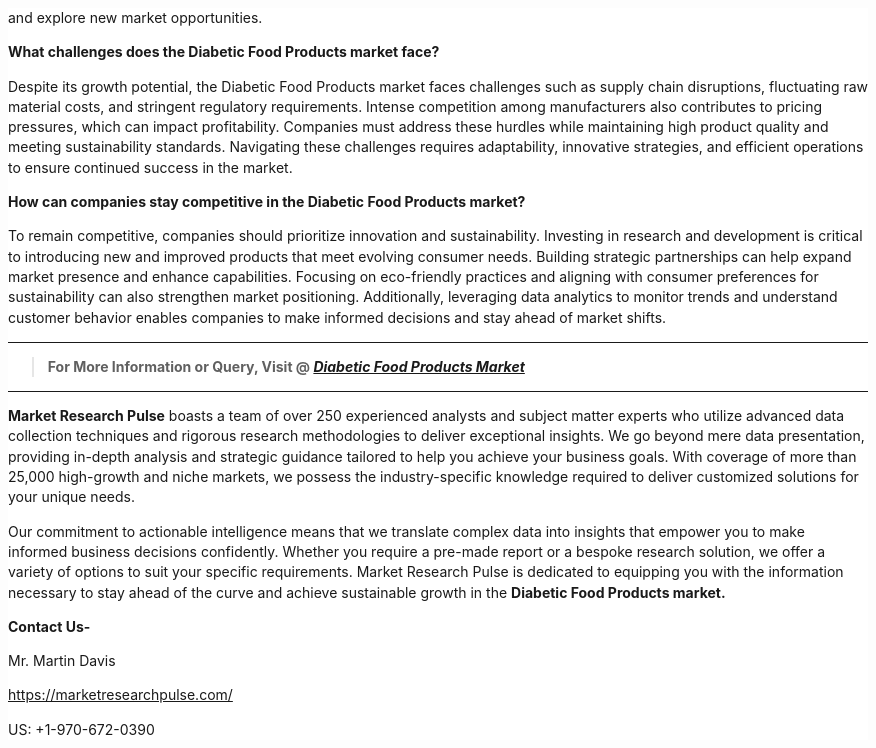 and explore new market opportunities.</p><p><strong>What challenges does the Diabetic Food Products market face?</strong></p><p>Despite its growth potential, the Diabetic Food Products market faces challenges such as supply chain disruptions, fluctuating raw material costs, and stringent regulatory requirements. Intense competition among manufacturers also contributes to pricing pressures, which can impact profitability. Companies must address these hurdles while maintaining high product quality and meeting sustainability standards. Navigating these challenges requires adaptability, innovative strategies, and efficient operations to ensure continued success in the market.</p><p><strong>How can companies stay competitive in the Diabetic Food Products market?</strong></p><p>To remain competitive, companies should prioritize innovation and sustainability. Investing in research and development is critical to introducing new and improved products that meet evolving consumer needs. Building strategic partnerships can help expand market presence and enhance capabilities. Focusing on eco-friendly practices and aligning with consumer preferences for sustainability can also strengthen market positioning. Additionally, leveraging data analytics to monitor trends and understand customer behavior enables companies to make informed decisions and stay ahead of market shifts.</p><hr /><blockquote><p><strong>For More Information or Query, Visit @&nbsp;<em><a href="https://marketresearchpulse.com/report/124387/diabetic-food-products-market?utm_source=Linkedin&utm_medium=025">Diabetic Food Products Market</a></em></strong></p></blockquote><hr /><p><strong>Market Research Pulse</strong> boasts a team of over 250 experienced analysts and subject matter experts who utilize advanced data collection techniques and rigorous research methodologies to deliver exceptional insights. We go beyond mere data presentation, providing in-depth analysis and strategic guidance tailored to help you achieve your business goals. With coverage of more than 25,000 high-growth and niche markets, we possess the industry-specific knowledge required to deliver customized solutions for your unique needs.</p><p>Our commitment to actionable intelligence means that we translate complex data into insights that empower you to make informed business decisions confidently. Whether you require a pre-made report or a bespoke research solution, we offer a variety of options to suit your specific requirements. Market Research Pulse is dedicated to equipping you with the information necessary to stay ahead of the curve and achieve sustainable growth in the <strong>Diabetic Food Products market.</strong></p><p><strong>Contact Us-</strong></p><p>Mr. Martin Davis</p><p>https://marketresearchpulse.com/</p><p>US: +1-970-672-0390</p>